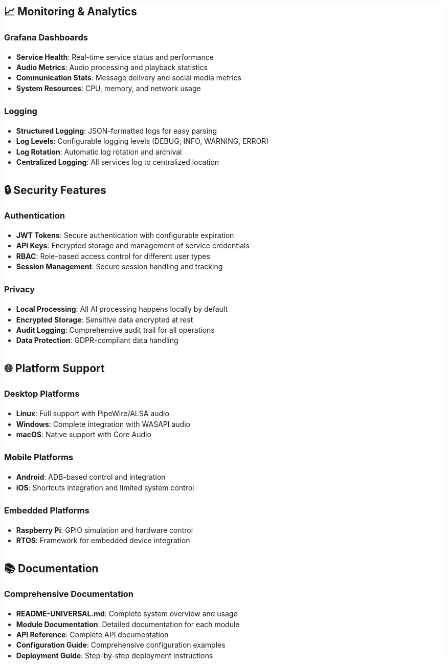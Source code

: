 ## 📈 Monitoring & Analytics

### **Grafana Dashboards**
- **Service Health**: Real-time service status and performance
- **Audio Metrics**: Audio processing and playback statistics
- **Communication Stats**: Message delivery and social media metrics
- **System Resources**: CPU, memory, and network usage

### **Logging**
- **Structured Logging**: JSON-formatted logs for easy parsing
- **Log Levels**: Configurable logging levels (DEBUG, INFO, WARNING, ERROR)
- **Log Rotation**: Automatic log rotation and archival
- **Centralized Logging**: All services log to centralized location

## 🔒 Security Features

### **Authentication**
- **JWT Tokens**: Secure authentication with configurable expiration
- **API Keys**: Encrypted storage and management of service credentials
- **RBAC**: Role-based access control for different user types
- **Session Management**: Secure session handling and tracking

### **Privacy**
- **Local Processing**: All AI processing happens locally by default
- **Encrypted Storage**: Sensitive data encrypted at rest
- **Audit Logging**: Comprehensive audit trail for all operations
- **Data Protection**: GDPR-compliant data handling

## 🌐 Platform Support

### **Desktop Platforms**
- **Linux**: Full support with PipeWire/ALSA audio
- **Windows**: Complete integration with WASAPI audio
- **macOS**: Native support with Core Audio

### **Mobile Platforms**
- **Android**: ADB-based control and integration
- **iOS**: Shortcuts integration and limited system control

### **Embedded Platforms**
- **Raspberry Pi**: GPIO simulation and hardware control
- **RTOS**: Framework for embedded device integration

## 📚 Documentation

### **Comprehensive Documentation**
- **README-UNIVERSAL.md**: Complete system overview and usage
- **Module Documentation**: Detailed documentation for each module
- **API Reference**: Complete API documentation
- **Configuration Guide**: Comprehensive configuration examples
- **Deployment Guide**: Step-by-step deployment instructions
